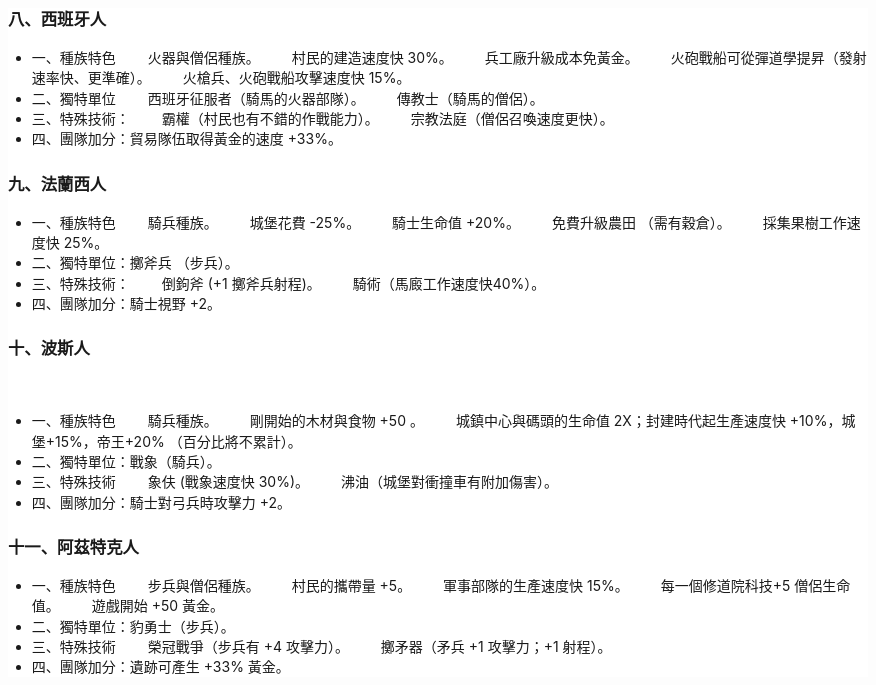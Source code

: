 ### 八、西班牙人

* 一、種族特色
　　火器與僧侶種族。
　　村民的建造速度快 30%。
　　兵工廠升級成本免黃金。
　　火砲戰船可從彈道學提昇（發射速率快、更準確）。
　　火槍兵、火砲戰船攻擊速度快 15%。
* 二、獨特單位
　　西班牙征服者（騎馬的火器部隊）。
　　傳教士（騎馬的僧侶）。
* 三、特殊技術：
　　霸權（村民也有不錯的作戰能力）。
　　宗教法庭（僧侶召喚速度更快）。
* 四、團隊加分：貿易隊伍取得黃金的速度 +33%。

### 九、法蘭西人

* 一、種族特色
　　騎兵種族。
　　城堡花費 -25%。
　　騎士生命值 +20%。
　　免費升級農田 （需有穀倉）。
　　採集果樹工作速度快 25%。
* 二、獨特單位：擲斧兵 （步兵）。
* 三、特殊技術：
　　倒鉤斧 (+1 擲斧兵射程)。
　　騎術（馬廄工作速度快40%）。
* 四、團隊加分：騎士視野 +2。

### 十、波斯人
　　
* 一、種族特色
　　騎兵種族。
　　剛開始的木材與食物 +50 。
　　城鎮中心與碼頭的生命值 2X；封建時代起生產速度快 +10%，城堡+15%，帝王+20% （百分比將不累計）。
* 二、獨特單位：戰象（騎兵）。
* 三、特殊技術
　　象伕 (戰象速度快 30%)。
　　沸油（城堡對衝撞車有附加傷害）。
* 四、團隊加分：騎士對弓兵時攻擊力 +2。

### 十一、阿茲特克人

* 一、種族特色
　　步兵與僧侶種族。
　　村民的攜帶量 +5。
　　軍事部隊的生產速度快 15%。
　　每一個修道院科技+5 僧侶生命值。
　　遊戲開始 +50 黃金。
* 二、獨特單位：豹勇士（步兵）。
* 三、特殊技術
　　榮冠戰爭（步兵有 +4 攻擊力）。
　　擲矛器（矛兵 +1 攻擊力；+1 射程）。
* 四、團隊加分：遺跡可產生 +33% 黃金。
